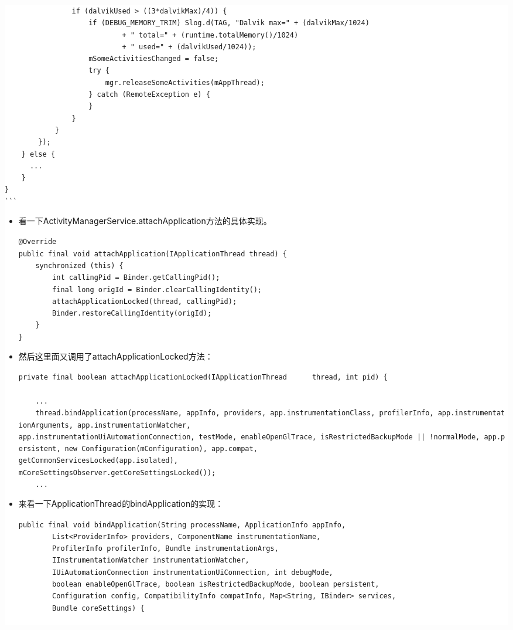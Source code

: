                     if (dalvikUsed > ((3*dalvikMax)/4)) {
                        if (DEBUG_MEMORY_TRIM) Slog.d(TAG, "Dalvik max=" + (dalvikMax/1024)
                                + " total=" + (runtime.totalMemory()/1024)
                                + " used=" + (dalvikUsed/1024));
                        mSomeActivitiesChanged = false;
                        try {
                            mgr.releaseSomeActivities(mAppThread);
                        } catch (RemoteException e) {
                        }
                    }
                }
            });
        } else {
          ...  
        }
    }
    ```
- 看一下ActivityManagerService.attachApplication方法的具体实现。
    ```
    @Override
    public final void attachApplication(IApplicationThread thread) {
        synchronized (this) {
            int callingPid = Binder.getCallingPid();
            final long origId = Binder.clearCallingIdentity();
            attachApplicationLocked(thread, callingPid);
            Binder.restoreCallingIdentity(origId);
        }
    }
    ```
- 然后这里面又调用了attachApplicationLocked方法：
    ```
    private final boolean attachApplicationLocked(IApplicationThread 	  thread, int pid) {
    
        ...
        thread.bindApplication(processName, appInfo, providers, app.instrumentationClass, profilerInfo, app.instrumentationArguments, app.instrumentationWatcher,
    app.instrumentationUiAutomationConnection, testMode, enableOpenGlTrace, isRestrictedBackupMode || !normalMode, app.persistent, new Configuration(mConfiguration), app.compat,
    getCommonServicesLocked(app.isolated),
    mCoreSettingsObserver.getCoreSettingsLocked());
        ...
    ```
- 来看一下ApplicationThread的bindApplication的实现：
    ```
    public final void bindApplication(String processName, ApplicationInfo appInfo,
            List<ProviderInfo> providers, ComponentName instrumentationName,
            ProfilerInfo profilerInfo, Bundle instrumentationArgs,
            IInstrumentationWatcher instrumentationWatcher,
            IUiAutomationConnection instrumentationUiConnection, int debugMode,
            boolean enableOpenGlTrace, boolean isRestrictedBackupMode, boolean persistent,
            Configuration config, CompatibilityInfo compatInfo, Map<String, IBinder> services,
            Bundle coreSettings) {
    
